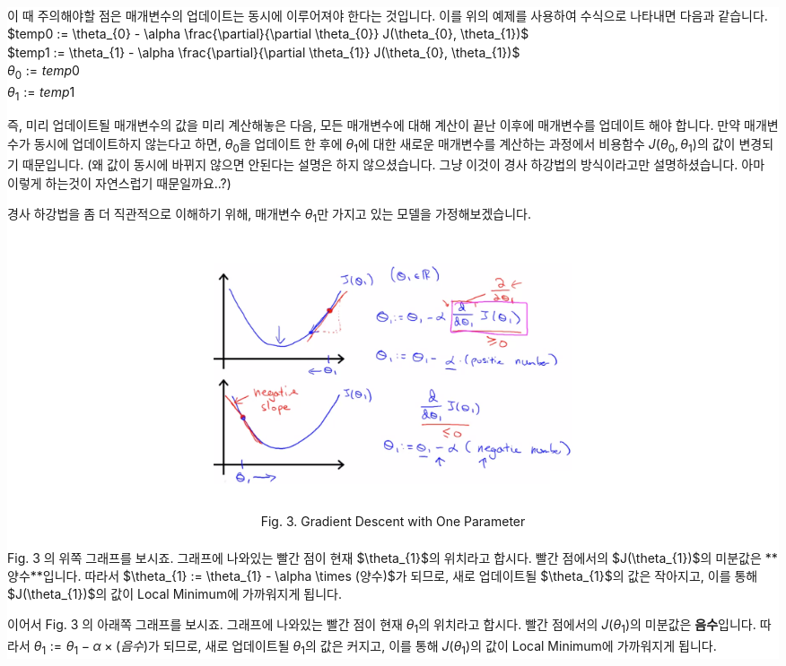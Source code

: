 이 때 주의해야할 점은 매개변수의 업데이트는 동시에 이루어져야 한다는 것입니다. 이를 위의 예제를 사용하여 수식으로 나타내면 다음과 같습니다.<br>
$temp0 := \theta_{0} - \alpha \frac{\partial}{\partial \theta_{0}} J(\theta_{0}, \theta_{1})$<br>
$temp1 := \theta_{1} - \alpha \frac{\partial}{\partial \theta_{1}} J(\theta_{0}, \theta_{1})$<br>
$\theta_{0} := temp0$<br>
$\theta_{1} := temp1$<br>

즉, 미리 업데이트될 매개변수의 값을 미리 계산해놓은 다음, 모든 매개변수에 대해 계산이 끝난 이후에 매개변수를 업데이트 해야 합니다. 만약 매개변수가 동시에 업데이트하지 않는다고 하면, $\theta_{0}$을 업데이트 한 후에 $\theta_{1}$에 대한 새로운 매개변수를 계산하는 과정에서 비용함수 $J(\theta_{0},\theta_{1})$의 값이 변경되기 때문입니다. (왜 값이 동시에 바뀌지 않으면 안된다는 설명은 하지 않으셨습니다. 그냥 이것이 경사 하강법의 방식이라고만 설명하셨습니다. 아마 이렇게 하는것이 자연스럽기 때문일까요..?)<br>

경사 하강법을 좀 더 직관적으로 이해하기 위해, 매개변수 $\theta_{1}$만 가지고 있는 모델을 가정해보겠습니다.<br>

<center><img src="/assets/ml/04_gradient_descent/Fig03_gradient_descent.png" width="400" height="300"></center>
<center>Fig. 3. Gradient Descent with One Parameter</center>

<br>
Fig. 3 의 위쪽 그래프를 보시죠. 그래프에 나와있는 빨간 점이 현재 $\theta_{1}$의 위치라고 합시다. 빨간 점에서의 $J(\theta_{1})$의 미분값은 **양수**입니다. 따라서 $\theta_{1} := \theta_{1} - \alpha \times (양수)$가 되므로, 새로 업데이트될 $\theta_{1}$의 값은 작아지고, 이를 통해 $J(\theta_{1})$의 값이 Local Minimum에 가까워지게 됩니다.<br>

이어서 Fig. 3 의 아래쪽 그래프를 보시죠. 그래프에 나와있는 빨간 점이 현재 $\theta_{1}$의 위치라고 합시다. 빨간 점에서의 $J(\theta_{1})$의 미분값은 **음수**입니다. 따라서 $\theta_{1} := \theta_{1} - \alpha \times (음수)$가 되므로, 새로 업데이트될 $\theta_{1}$의 값은 커지고, 이를 통해 $J(\theta_{1})$의 값이 Local Minimum에 가까워지게 됩니다.<br>
